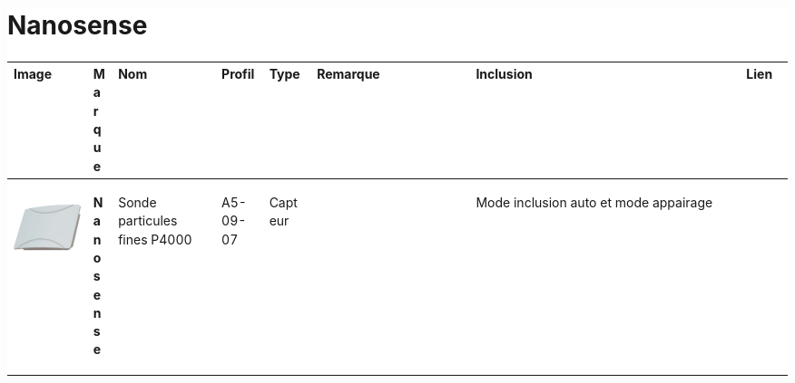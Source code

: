 Nanosense
=========

<table>
<colgroup>
<col width="10%" />
<col width="3%" />
<col width="13%" />
<col width="6%" />
<col width="6%" />
<col width="20%" />
<col width="34%" />
<col width="6%" />
</colgroup>
<thead>
<tr class="header">
<th align="left">Image</th>
<th align="left">Marque</th>
<th align="left">Nom</th>
<th align="left">Profil</th>
<th align="left">Type</th>
<th align="left">Remarque</th>
<th align="left">Inclusion</th>
<th align="left">Lien</th>
</tr>
</thead>
<tbody>
<tr class="odd">
<td align="left"><p><img src="../images/compatibility_list/a5-09-07_nanosense_p4000.jpg" alt="../images/compatibility_list/a5-09-07_nanosense_p4000.jpg" /></p></td>
<td align="left"><p><strong>Nanosense</strong></p></td>
<td align="left"><p>Sonde particules fines P4000</p></td>
<td align="left"><p>A5-09-07</p></td>
<td align="left"><p>Capteur</p></td>
<td align="left"></td>
<td align="left"><p>Mode inclusion auto et mode appairage</p></td>
<td align="left"></td>
</tr>
<tr class="even">